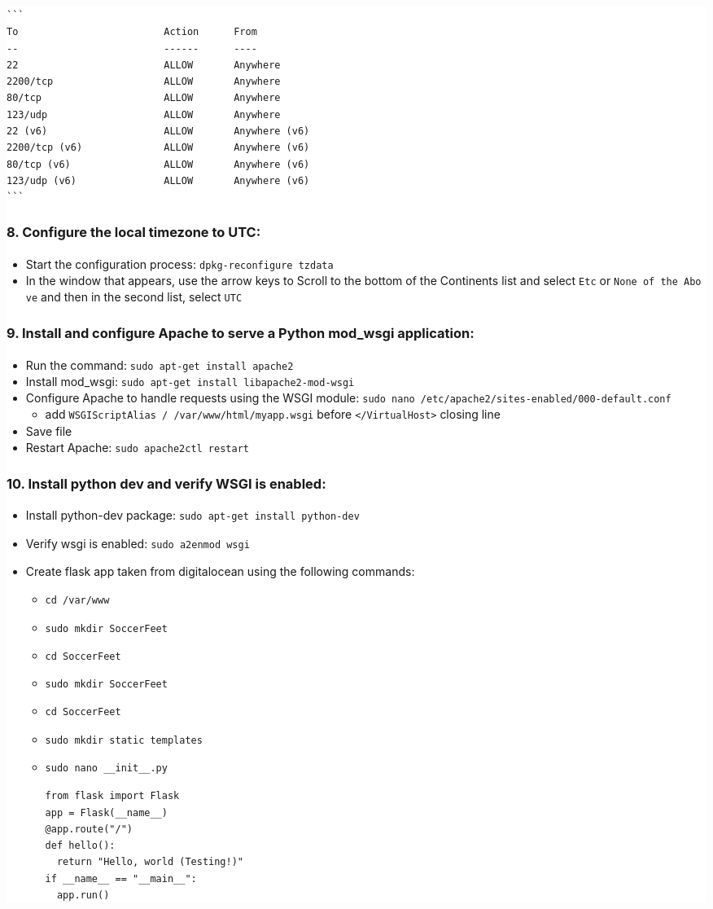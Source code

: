     ```
    To                         Action      From
    --                         ------      ----
    22                         ALLOW       Anywhere
    2200/tcp                   ALLOW       Anywhere
    80/tcp                     ALLOW       Anywhere
    123/udp                    ALLOW       Anywhere
    22 (v6)                    ALLOW       Anywhere (v6)
    2200/tcp (v6)              ALLOW       Anywhere (v6)
    80/tcp (v6)                ALLOW       Anywhere (v6)
    123/udp (v6)               ALLOW       Anywhere (v6)
    ```

### 8. Configure the local timezone to UTC:

  * Start the configuration process: `dpkg-reconfigure tzdata`
  * In the window that appears, use the arrow keys to Scroll to the bottom of the Continents list and select `Etc` or `None of the Above` and then in the second list, select `UTC`

### 9. Install and configure Apache to serve a Python mod_wsgi application:

  * Run the command: `sudo apt-get install apache2`
  * Install mod_wsgi: `sudo apt-get install libapache2-mod-wsgi`
  * Configure Apache to handle requests using the WSGI module: `sudo nano /etc/apache2/sites-enabled/000-default.conf`
    * add `WSGIScriptAlias / /var/www/html/myapp.wsgi` before `</VirtualHost>` closing line
  * Save file
  * Restart Apache: `sudo apache2ctl restart`

### 10. Install python dev and verify WSGI is enabled:

  * Install python-dev package: `sudo apt-get install python-dev`
  * Verify wsgi is enabled: `sudo a2enmod wsgi`
  * Create flask app taken from digitalocean using the following commands:

    * `cd /var/www`
    * `sudo mkdir SoccerFeet`
    * `cd SoccerFeet`
    * `sudo mkdir SoccerFeet`
    * `cd SoccerFeet`
    * `sudo mkdir static templates`
    * `sudo nano __init__.py`

      ```
      from flask import Flask
      app = Flask(__name__)
      @app.route("/")
      def hello():
        return "Hello, world (Testing!)"
      if __name__ == "__main__":
        app.run()
      ```
